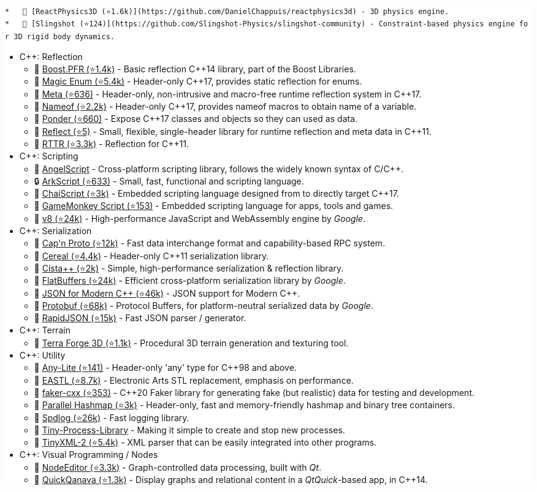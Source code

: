     *   🎉 [ReactPhysics3D (⭐1.6k)](https://github.com/DanielChappuis/reactphysics3d) - 3D physics engine.
    *   🎉 [Slingshot (⭐124)](https://github.com/Slingshot-Physics/slingshot-community) - Constraint-based physics engine for 3D rigid body dynamics.
*   C++: Reflection
    *   🎉 [Boost.PFR (⭐1.4k)](https://github.com/boostorg/pfr) - Basic reflection C++14 library, part of the Boost Libraries.
    *   🎉 [Magic Enum (⭐5.4k)](https://github.com/Neargye/magic_enum) - Header-only C++17, provides static reflection for enums.
    *   🎉 [Meta (⭐636)](https://github.com/skypjack/meta) - Header-only, non-intrusive and macro-free runtime reflection system in C++17.
    *   🎉 [Nameof (⭐2.2k)](https://github.com/Neargye/nameof) - Header-only C++17, provides nameof macros to obtain name of a variable.
    *   🎉 [Ponder (⭐660)](https://github.com/billyquith/ponder) - Expose C++17 classes and objects so they can used as data.
    *   🎉 [Reflect (⭐5)](https://github.com/stevinz/reflect) - Small, flexible, single-header library for runtime reflection and meta data in C++11.
    *   🎉 [RTTR (⭐3.3k)](https://github.com/rttrorg/rttr) - Reflection for C++11.
*   C++: Scripting
    *   🎉 [AngelScript](http://www.angelcode.com/angelscript/) - Cross-platform scripting library, follows the widely known syntax of C/C++.
    *   🔒 [ArkScript (⭐633)](https://github.com/ArkScript-lang/Ark) - Small, fast, functional and scripting language.
    *   🎉 [ChaiScript (⭐3k)](https://github.com/ChaiScript/ChaiScript) - Embedded scripting language designed from to directly target C++17.
    *   🎉 [GameMonkey Script (⭐153)](https://github.com/publicrepo/gmscript) - Embedded scripting language for apps, tools and games.
    *   🎉 [v8 (⭐24k)](https://github.com/v8/v8) - High-performance JavaScript and WebAssembly engine by *Google*.
*   C++: Serialization
    *   🎉 [Cap'n Proto (⭐12k)](https://github.com/capnproto/capnproto) - Fast data interchange format and capability-based RPC system.
    *   🎉 [Cereal (⭐4.4k)](https://github.com/USCiLab/cereal) - Header-only C++11 serialization library.
    *   🎉 [Cista++ (⭐2k)](https://github.com/felixguendling/cista) - Simple, high-performance serialization & reflection library.
    *   🎉 [FlatBuffers (⭐24k)](https://github.com/google/flatbuffers) - Efficient cross-platform serialization library by *Google*.
    *   🎉 [JSON for Modern C++ (⭐46k)](https://github.com/nlohmann/json) - JSON support for Modern C++.
    *   🎉 [Protobuf (⭐68k)](https://github.com/protocolbuffers/protobuf) - Protocol Buffers, for platform-neutral serialized data by *Google*.
    *   🎉 [RapidJSON (⭐15k)](https://github.com/Tencent/rapidjson/) - Fast JSON parser / generator.
*   C++: Terrain
    *   🎉 [Terra Forge 3D (⭐1.1k)](https://github.com/Jaysmito101/TerraForge3D) - Procedural 3D terrain generation and texturing tool.
*   C++: Utility
    *   🎉 [Any-Lite (⭐141)](https://github.com/martinmoene/any-lite) - Header-only 'any' type for C++98 and above.
    *   🎉 [EASTL (⭐8.7k)](https://github.com/electronicarts/EASTL/) - Electronic Arts STL replacement, emphasis on performance.
    *   🎉 [faker-cxx (⭐353)](https://github.com/cieslarmichal/faker-cxx) - C++20 Faker library for generating fake (but realistic) data for testing and development.
    *   🎉 [Parallel Hashmap (⭐3k)](https://github.com/greg7mdp/parallel-hashmap) - Header-only, fast and memory-friendly hashmap and binary tree containers.
    *   🎉 [Spdlog (⭐26k)](https://github.com/gabime/spdlog) - Fast logging library.
    *   🎉 [Tiny-Process-Library](https://gitlab.com/eidheim/tiny-process-library) - Making it simple to create and stop new processes.
    *   🎉 [TinyXML-2 (⭐5.4k)](https://github.com/leethomason/tinyxml2) - XML parser that can be easily integrated into other programs.
*   C++: Visual Programming / Nodes
    *   🎉 [NodeEditor (⭐3.3k)](https://github.com/paceholder/nodeeditor) - Graph-controlled data processing, built with *Qt*.
    *   🎉 [QuickQanava (⭐1.3k)](https://github.com/cneben/QuickQanava) - Display graphs and relational content in a *QtQuick*-based app, in C++14.